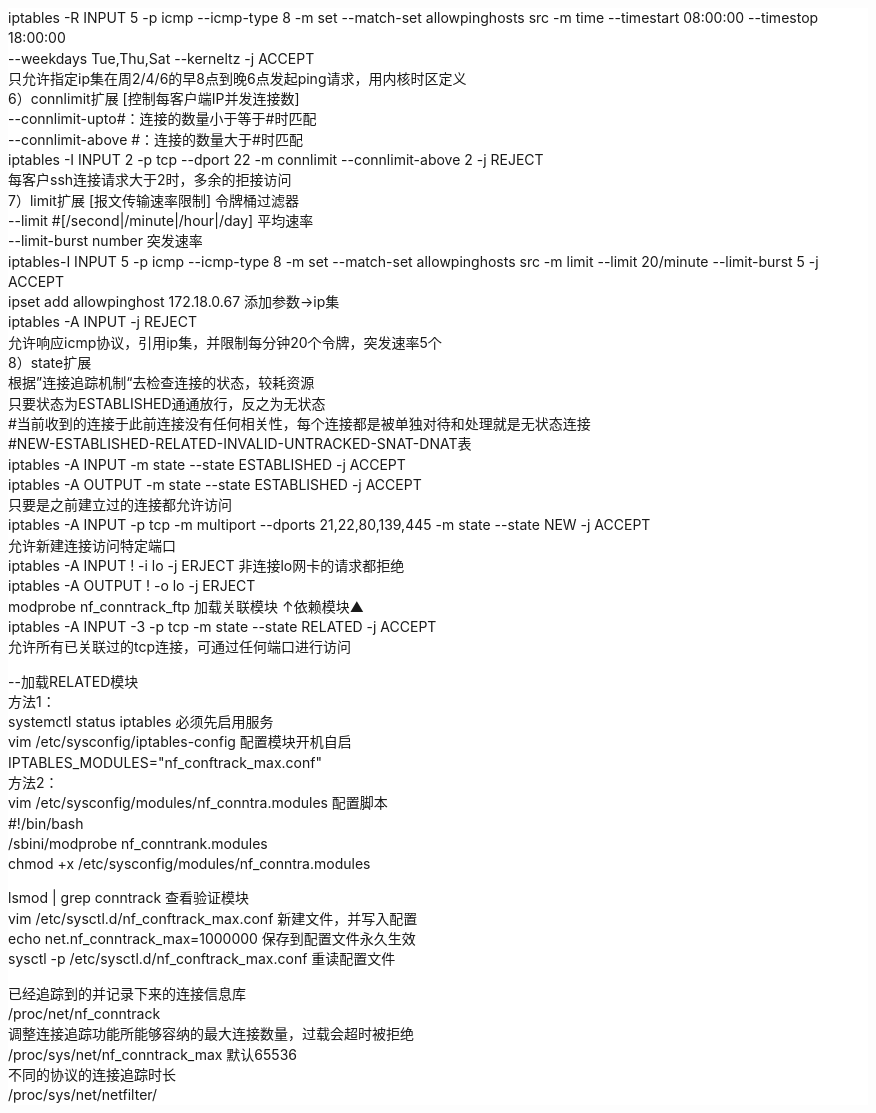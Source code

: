 iptables -R INPUT 5 -p icmp --icmp-type 8 -m set --match-set   allowpinghosts src -m time --timestart 08:00:00 --timestop   18:00:00  
--weekdays Tue,Thu,Sat --kerneltz  -j ACCEPT   
只允许指定ip集在周2/4/6的早8点到晚6点发起ping请求，用内核时区定义  
6）connlimit扩展  [控制每客户端IP并发连接数]  
--connlimit-upto#：连接的数量小于等于#时匹配  
--connlimit-above #：连接的数量大于#时匹配  
iptables -I INPUT 2 -p tcp --dport 22 -m connlimit   --connlimit-above 2  -j REJECT     
每客户ssh连接请求大于2时，多余的拒接访问  
7）limit扩展  [报文传输速率限制]  令牌桶过滤器  
--limit #[/second|/minute|/hour|/day]   平均速率  
--limit-burst number  突发速率  
iptables-I INPUT 5 -p icmp --icmp-type 8 -m set --match-set   allowpinghosts src -m limit --limit 20/minute --limit-burst 5 -j ACCEPT  
ipset add allowpinghost 172.18.0.67 添加参数->ip集  
iptables -A INPUT -j REJECT  
允许响应icmp协议，引用ip集，并限制每分钟20个令牌，突发速率5个  
8）state扩展  
根据”连接追踪机制“去检查连接的状态，较耗资源  
只要状态为ESTABLISHED通通放行，反之为无状态  
#当前收到的连接于此前连接没有任何相关性，每个连接都是被单独对待和处理就是无状态连接  
#NEW-ESTABLISHED-RELATED-INVALID-UNTRACKED-SNAT-DNAT表  
iptables -A INPUT -m state --state ESTABLISHED -j ACCEPT  
iptables -A OUTPUT -m state --state ESTABLISHED -j ACCEPT  
只要是之前建立过的连接都允许访问  
iptables -A INPUT -p tcp -m multiport --dports 21,22,80,139,445 -m
state --state NEW -j ACCEPT  
允许新建连接访问特定端口  
iptables -A INPUT ! -i lo -j ERJECT     非连接lo网卡的请求都拒绝  
iptables -A OUTPUT ! -o lo -j ERJECT     
modprobe nf_conntrack_ftp 加载关联模块 ↑依赖模块▲  
iptables -A INPUT -3 -p tcp -m state --state RELATED -j ACCEPT  
允许所有已关联过的tcp连接，可通过任何端口进行访问  
  
--加载RELATED模块  
方法1：  
systemctl  status iptables 必须先启用服务  
vim /etc/sysconfig/iptables-config 配置模块开机自启  
IPTABLES_MODULES="nf_conftrack_max.conf"  
方法2：  
vim /etc/sysconfig/modules/nf_conntra.modules 配置脚本  
#!/bin/bash  
/sbini/modprobe nf_conntrank.modules  
chmod +x  /etc/sysconfig/modules/nf_conntra.modules  
  
lsmod | grep conntrack  查看验证模块  
vim /etc/sysctl.d/nf_conftrack_max.conf 新建文件，并写入配置  
echo net.nf_conntrack_max=1000000 保存到配置文件永久生效  
sysctl -p /etc/sysctl.d/nf_conftrack_max.conf 重读配置文件  

已经追踪到的并记录下来的连接信息库  
/proc/net/nf_conntrack  
调整连接追踪功能所能够容纳的最大连接数量，过载会超时被拒绝  
/proc/sys/net/nf_conntrack_max     默认65536  
不同的协议的连接追踪时长  
/proc/sys/net/netfilter/  
